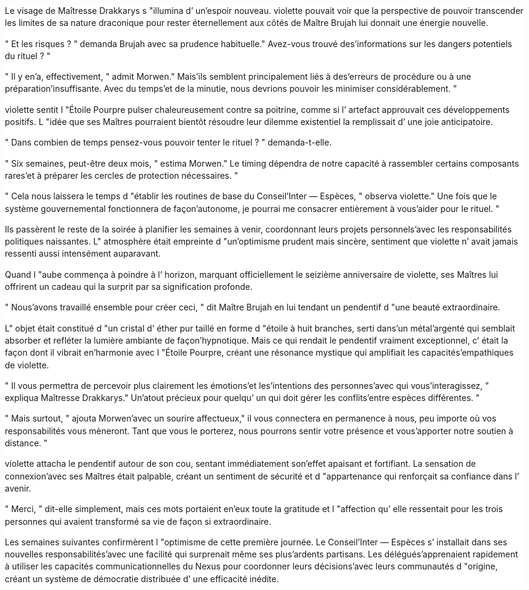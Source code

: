 Le visage de Maîtresse Drakkarys s "illumina d’ un’espoir nouveau. violette pouvait voir que la perspective de pouvoir transcender les limites de sa nature draconique pour rester éternellement aux côtés de Maître Brujah lui donnait une énergie nouvelle.

" Et les risques ? " demanda Brujah avec sa prudence habituelle." Avez-vous trouvé des’informations sur les dangers potentiels du rituel ? "

" Il y en’a, effectivement, " admit Morwen." Mais’ils semblent principalement liés à des’erreurs de procédure ou à une préparation’insuffisante. Avec du temps’et de la minutie, nous devrions pouvoir les minimiser considérablement. "

violette sentit l "Étoile Pourpre pulser chaleureusement contre sa poitrine, comme si l’ artefact approuvait ces développements positifs. L "idée que ses Maîtres pourraient bientôt résoudre leur dilemme existentiel la remplissait d’ une joie anticipatoire.

" Dans combien de temps pensez-vous pouvoir tenter le rituel ? " demanda-t-elle.

" Six semaines, peut-être deux mois, " estima Morwen." Le timing dépendra de notre capacité à rassembler certains composants rares’et à préparer les cercles de protection nécessaires. "

" Cela nous laissera le temps d "établir les routines de base du Conseil’Inter — Espèces, " observa violette." Une fois que le système gouvernemental fonctionnera de façon’autonome, je pourrai me consacrer entièrement à vous’aider pour le rituel. "

Ils passèrent le reste de la soirée à planifier les semaines à venir, coordonnant leurs projets personnels’avec les responsabilités politiques naissantes. L" atmosphère était empreinte d "un’optimisme prudent mais sincère, sentiment que violette n’ avait jamais ressenti aussi intensément auparavant.

Quand l "aube commença à poindre à l’ horizon, marquant officiellement le seizième anniversaire de violette, ses Maîtres lui offrirent un cadeau qui la surprit par sa signification profonde.

" Nous’avons travaillé ensemble pour créer ceci, " dit Maître Brujah en lui tendant un pendentif d "une beauté extraordinaire.

L" objet était constitué d "un cristal d’ éther pur taillé en forme d "étoile à huit branches, serti dans’un métal’argenté qui semblait absorber et refléter la lumière ambiante de façon’hypnotique. Mais ce qui rendait le pendentif vraiment exceptionnel, c’ était la façon dont il vibrait en’harmonie avec l "Étoile Pourpre, créant une résonance mystique qui amplifiait les capacités’empathiques de violette.

" Il vous permettra de percevoir plus clairement les émotions’et les’intentions des personnes’avec qui vous’interagissez, " expliqua Maîtresse Drakkarys." Un’atout précieux pour quelqu’ un qui doit gérer les conflits’entre espèces différentes. "

" Mais surtout, " ajouta Morwen’avec un sourire affectueux," il vous connectera en permanence à nous, peu importe où vos responsabilités vous mèneront. Tant que vous le porterez, nous pourrons sentir votre présence et vous’apporter notre soutien à distance. "

violette attacha le pendentif autour de son cou, sentant immédiatement son’effet apaisant et fortifiant. La sensation de connexion’avec ses Maîtres était palpable, créant un sentiment de sécurité et d "appartenance qui renforçait sa confiance dans l’ avenir.

" Merci, " dit-elle simplement, mais ces mots portaient en’eux toute la gratitude et l "affection qu’ elle ressentait pour les trois personnes qui avaient transformé sa vie de façon si extraordinaire.

Les semaines suivantes confirmèrent l "optimisme de cette première journée. Le Conseil’Inter — Espèces s’ installait dans ses nouvelles responsabilités’avec une facilité qui surprenait même ses plus’ardents partisans. Les délégués’apprenaient rapidement à utiliser les capacités communicationnelles du Nexus pour coordonner leurs décisions’avec leurs communautés d "origine, créant un système de démocratie distribuée d’ une efficacité inédite.
